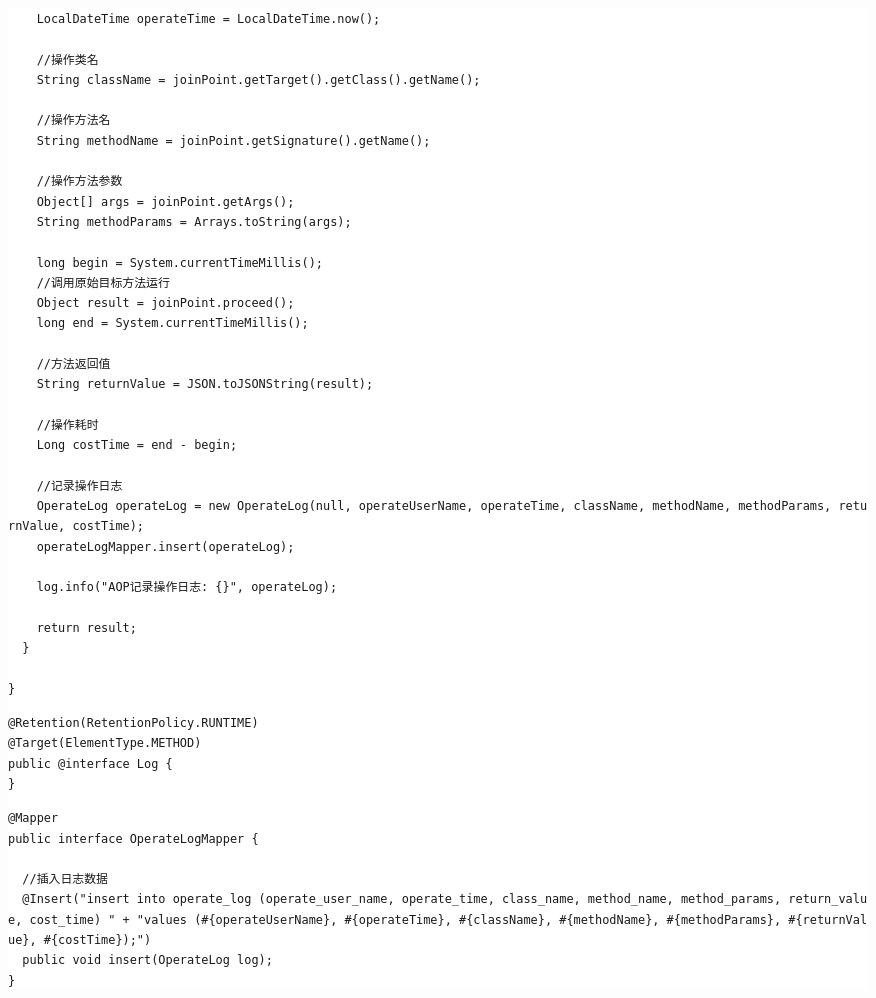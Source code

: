 ```java:line-numbers{3,12,34,49} [日志记录切面类]
    LocalDateTime operateTime = LocalDateTime.now();

    //操作类名
    String className = joinPoint.getTarget().getClass().getName();

    //操作方法名
    String methodName = joinPoint.getSignature().getName();

    //操作方法参数
    Object[] args = joinPoint.getArgs();
    String methodParams = Arrays.toString(args);

    long begin = System.currentTimeMillis();
    //调用原始目标方法运行
    Object result = joinPoint.proceed();
    long end = System.currentTimeMillis();

    //方法返回值
    String returnValue = JSON.toJSONString(result);

    //操作耗时
    Long costTime = end - begin;

    //记录操作日志
    OperateLog operateLog = new OperateLog(null, operateUserName, operateTime, className, methodName, methodParams, returnValue, costTime);
    operateLogMapper.insert(operateLog);

    log.info("AOP记录操作日志: {}", operateLog);

    return result;
  }

}
```

```java:line-numbers{1,2} [自定义注解]
@Retention(RetentionPolicy.RUNTIME)
@Target(ElementType.METHOD)
public @interface Log {
}
```

```java:line-numbers [OperateLogMapper]
@Mapper
public interface OperateLogMapper {

  //插入日志数据
  @Insert("insert into operate_log (operate_user_name, operate_time, class_name, method_name, method_params, return_value, cost_time) " + "values (#{operateUserName}, #{operateTime}, #{className}, #{methodName}, #{methodParams}, #{returnValue}, #{costTime});")
  public void insert(OperateLog log);
}
```
